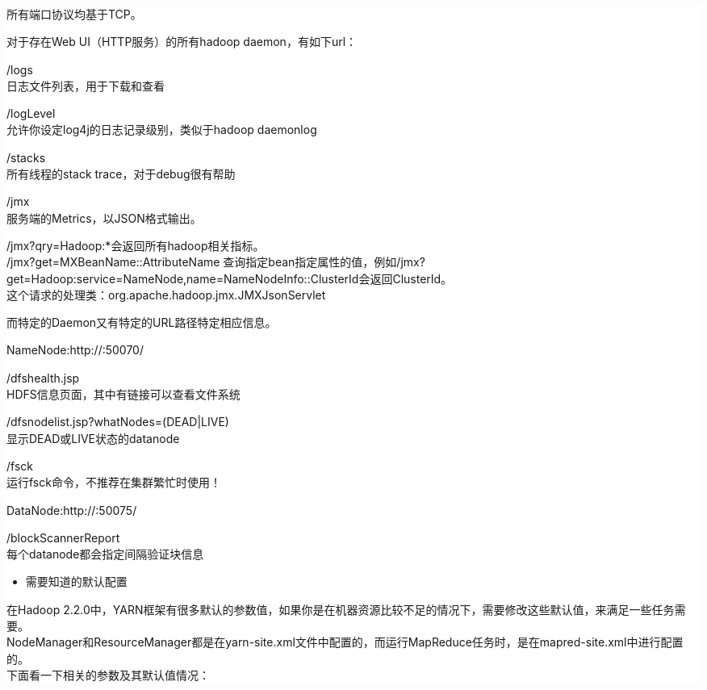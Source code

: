 所有端口协议均基于TCP。

对于存在Web UI（HTTP服务）的所有hadoop daemon，有如下url：

  

/logs   
日志文件列表，用于下载和查看

  

/logLevel   
允许你设定log4j的日志记录级别，类似于hadoop daemonlog

/stacks   
所有线程的stack trace，对于debug很有帮助

/jmx   
服务端的Metrics，以JSON格式输出。

/jmx?qry=Hadoop:\*会返回所有hadoop相关指标。   
/jmx?get=MXBeanName::AttributeName 查询指定bean指定属性的值，例如/jmx?get=Hadoop:service=NameNode,name=NameNodeInfo::ClusterId会返回ClusterId。   
这个请求的处理类：org.apache.hadoop.jmx.JMXJsonServlet

而特定的Daemon又有特定的URL路径特定相应信息。

NameNode:http://:50070/

/dfshealth.jsp   
HDFS信息页面，其中有链接可以查看文件系统

/dfsnodelist.jsp?whatNodes=(DEAD|LIVE)   
显示DEAD或LIVE状态的datanode

/fsck   
运行fsck命令，不推荐在集群繁忙时使用！

DataNode:http://:50075/

/blockScannerReport   
每个datanode都会指定间隔验证块信息

- 需要知道的默认配置

在Hadoop 2.2.0中，YARN框架有很多默认的参数值，如果你是在机器资源比较不足的情况下，需要修改这些默认值，来满足一些任务需要。  
NodeManager和ResourceManager都是在yarn-site.xml文件中配置的，而运行MapReduce任务时，是在mapred-site.xml中进行配置的。  
下面看一下相关的参数及其默认值情况：
